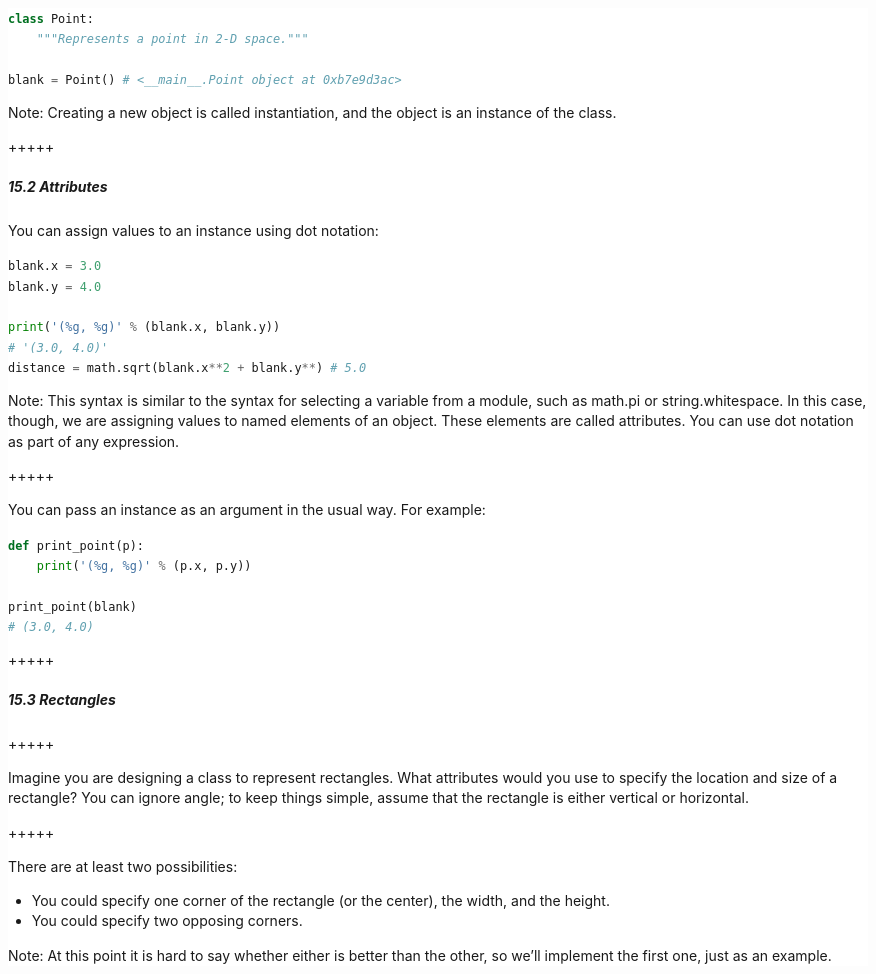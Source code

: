 ```python
class Point:
    """Represents a point in 2-D space."""

blank = Point() # <__main__.Point object at 0xb7e9d3ac>
```

Note: Creating a new object is called instantiation, and the object is an instance of the class.

+++++

##### 15.2 Attributes

You can assign values to an instance using dot notation:

```python
blank.x = 3.0
blank.y = 4.0

print('(%g, %g)' % (blank.x, blank.y))
# '(3.0, 4.0)'
distance = math.sqrt(blank.x**2 + blank.y**) # 5.0
```

Note:
This syntax is similar to the syntax for selecting a variable from a module, such as math.pi or string.whitespace. In this case, though, we are assigning values to named elements of an object. These elements are called attributes.
You can use dot notation as part of any expression.

+++++

You can pass an instance as an argument in the usual way. For example:

```python
def print_point(p):
    print('(%g, %g)' % (p.x, p.y))

print_point(blank)
# (3.0, 4.0)
```

+++++

##### 15.3  Rectangles

+++++

Imagine you are designing a class to represent rectangles. What attributes would you use to specify the location and size of a rectangle? You can ignore angle; to keep things simple, assume that the rectangle is either vertical or horizontal.

+++++

There are at least two possibilities:
- You could specify one corner of the rectangle (or the center), the width, and the height.
- You could specify two opposing corners.

Note:
At this point it is hard to say whether either is better than the other, so we’ll implement the first one, just as an example.
